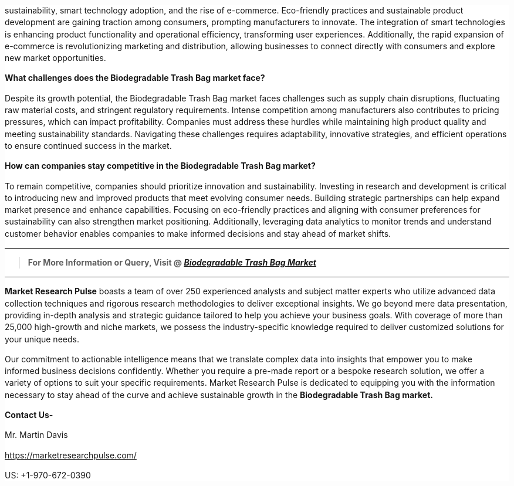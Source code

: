sustainability, smart technology adoption, and the rise of e-commerce. Eco-friendly practices and sustainable product development are gaining traction among consumers, prompting manufacturers to innovate. The integration of smart technologies is enhancing product functionality and operational efficiency, transforming user experiences. Additionally, the rapid expansion of e-commerce is revolutionizing marketing and distribution, allowing businesses to connect directly with consumers and explore new market opportunities.</p><p><strong>What challenges does the Biodegradable Trash Bag market face?</strong></p><p>Despite its growth potential, the Biodegradable Trash Bag market faces challenges such as supply chain disruptions, fluctuating raw material costs, and stringent regulatory requirements. Intense competition among manufacturers also contributes to pricing pressures, which can impact profitability. Companies must address these hurdles while maintaining high product quality and meeting sustainability standards. Navigating these challenges requires adaptability, innovative strategies, and efficient operations to ensure continued success in the market.</p><p><strong>How can companies stay competitive in the Biodegradable Trash Bag market?</strong></p><p>To remain competitive, companies should prioritize innovation and sustainability. Investing in research and development is critical to introducing new and improved products that meet evolving consumer needs. Building strategic partnerships can help expand market presence and enhance capabilities. Focusing on eco-friendly practices and aligning with consumer preferences for sustainability can also strengthen market positioning. Additionally, leveraging data analytics to monitor trends and understand customer behavior enables companies to make informed decisions and stay ahead of market shifts.</p><hr /><blockquote><p><strong>For More Information or Query, Visit @&nbsp;<em><a href="https://marketresearchpulse.com/report/71842/biodegradable-trash-bag-market?utm_source=Linkedin&utm_medium=0117">Biodegradable Trash Bag Market</a></em></strong></p></blockquote><hr /><p><strong>Market Research Pulse</strong> boasts a team of over 250 experienced analysts and subject matter experts who utilize advanced data collection techniques and rigorous research methodologies to deliver exceptional insights. We go beyond mere data presentation, providing in-depth analysis and strategic guidance tailored to help you achieve your business goals. With coverage of more than 25,000 high-growth and niche markets, we possess the industry-specific knowledge required to deliver customized solutions for your unique needs.</p><p>Our commitment to actionable intelligence means that we translate complex data into insights that empower you to make informed business decisions confidently. Whether you require a pre-made report or a bespoke research solution, we offer a variety of options to suit your specific requirements. Market Research Pulse is dedicated to equipping you with the information necessary to stay ahead of the curve and achieve sustainable growth in the <strong>Biodegradable Trash Bag market.</strong></p><p><strong>Contact Us-</strong></p><p>Mr. Martin Davis</p><p>https://marketresearchpulse.com/</p><p>US: +1-970-672-0390</p>
